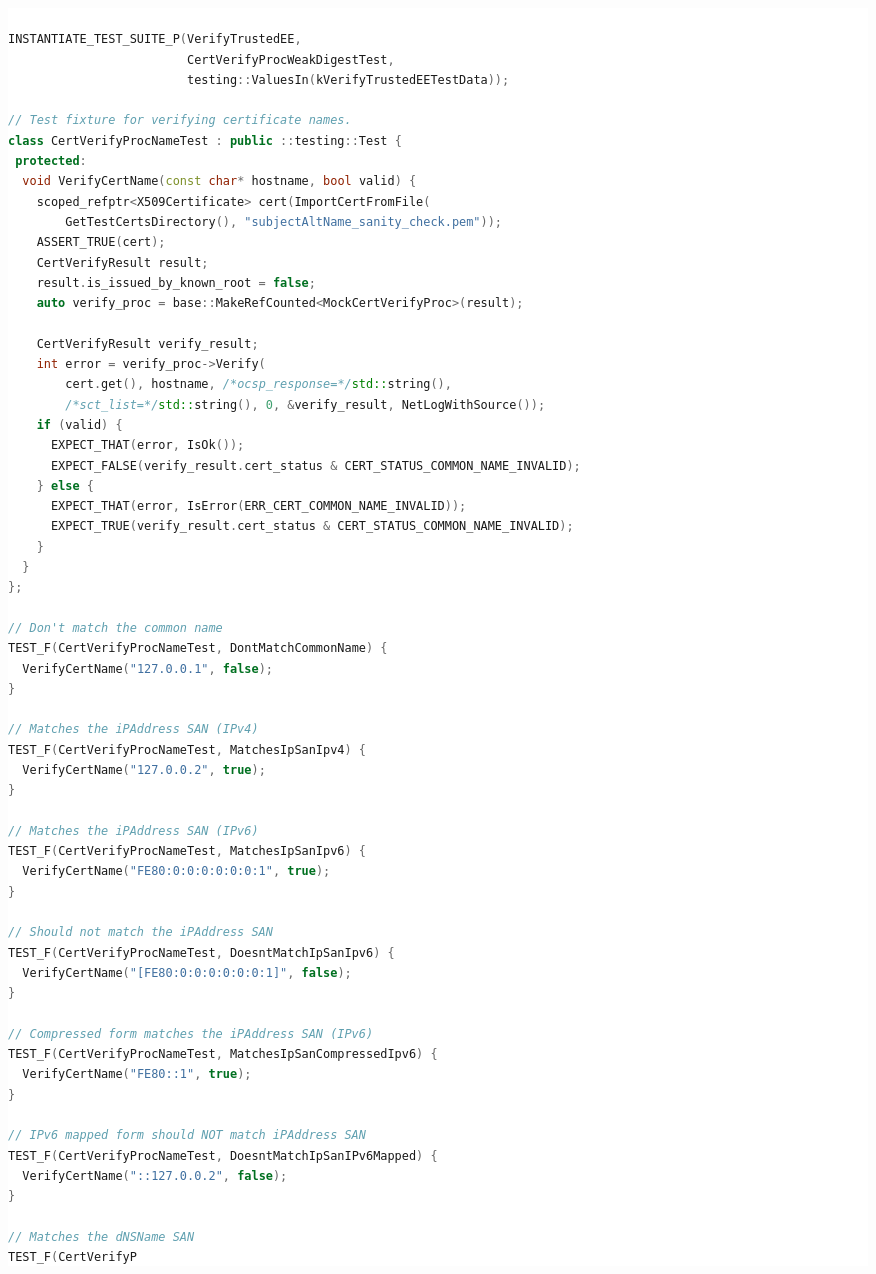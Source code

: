 ```cpp

INSTANTIATE_TEST_SUITE_P(VerifyTrustedEE,
                         CertVerifyProcWeakDigestTest,
                         testing::ValuesIn(kVerifyTrustedEETestData));

// Test fixture for verifying certificate names.
class CertVerifyProcNameTest : public ::testing::Test {
 protected:
  void VerifyCertName(const char* hostname, bool valid) {
    scoped_refptr<X509Certificate> cert(ImportCertFromFile(
        GetTestCertsDirectory(), "subjectAltName_sanity_check.pem"));
    ASSERT_TRUE(cert);
    CertVerifyResult result;
    result.is_issued_by_known_root = false;
    auto verify_proc = base::MakeRefCounted<MockCertVerifyProc>(result);

    CertVerifyResult verify_result;
    int error = verify_proc->Verify(
        cert.get(), hostname, /*ocsp_response=*/std::string(),
        /*sct_list=*/std::string(), 0, &verify_result, NetLogWithSource());
    if (valid) {
      EXPECT_THAT(error, IsOk());
      EXPECT_FALSE(verify_result.cert_status & CERT_STATUS_COMMON_NAME_INVALID);
    } else {
      EXPECT_THAT(error, IsError(ERR_CERT_COMMON_NAME_INVALID));
      EXPECT_TRUE(verify_result.cert_status & CERT_STATUS_COMMON_NAME_INVALID);
    }
  }
};

// Don't match the common name
TEST_F(CertVerifyProcNameTest, DontMatchCommonName) {
  VerifyCertName("127.0.0.1", false);
}

// Matches the iPAddress SAN (IPv4)
TEST_F(CertVerifyProcNameTest, MatchesIpSanIpv4) {
  VerifyCertName("127.0.0.2", true);
}

// Matches the iPAddress SAN (IPv6)
TEST_F(CertVerifyProcNameTest, MatchesIpSanIpv6) {
  VerifyCertName("FE80:0:0:0:0:0:0:1", true);
}

// Should not match the iPAddress SAN
TEST_F(CertVerifyProcNameTest, DoesntMatchIpSanIpv6) {
  VerifyCertName("[FE80:0:0:0:0:0:0:1]", false);
}

// Compressed form matches the iPAddress SAN (IPv6)
TEST_F(CertVerifyProcNameTest, MatchesIpSanCompressedIpv6) {
  VerifyCertName("FE80::1", true);
}

// IPv6 mapped form should NOT match iPAddress SAN
TEST_F(CertVerifyProcNameTest, DoesntMatchIpSanIPv6Mapped) {
  VerifyCertName("::127.0.0.2", false);
}

// Matches the dNSName SAN
TEST_F(CertVerifyP
```